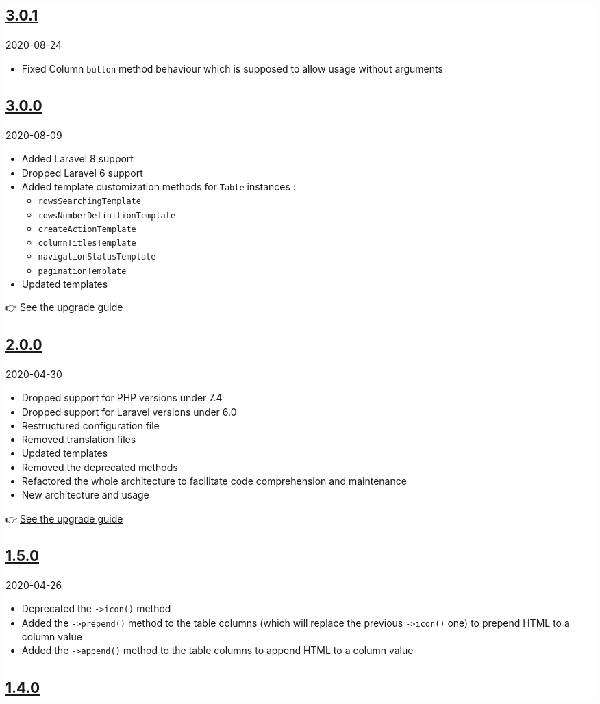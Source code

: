 ## [3.0.1](https://github.com/Okipa/laravel-table/compare/3.0.1...3.0.1)

2020-08-24

* Fixed Column `button` method behaviour which is supposed to allow usage without arguments

## [3.0.0](https://github.com/Okipa/laravel-table/compare/2.0.0...3.0.0)

2020-08-09

* Added Laravel 8 support
* Dropped Laravel 6 support
* Added template customization methods for `Table` instances :
  * `rowsSearchingTemplate`
  * `rowsNumberDefinitionTemplate`
  * `createActionTemplate`
  * `columnTitlesTemplate`
  * `navigationStatusTemplate`
  * `paginationTemplate`
* Updated templates

:point_right: [See the upgrade guide](/docs/upgrade-guides/from-v2-to-v3.md)

## [2.0.0](https://github.com/Okipa/laravel-table/compare/1.5.0...2.0.0)

2020-04-30

* Dropped support for PHP versions under 7.4
* Dropped support for Laravel versions under 6.0
* Restructured configuration file
* Removed translation files
* Updated templates
* Removed the deprecated methods
* Refactored the whole architecture to facilitate code comprehension and maintenance
* New architecture and usage
  
:point_right: [See the upgrade guide](/docs/upgrade-guides/from-v1-to-v2.md)

## [1.5.0](https://github.com/Okipa/laravel-table/compare/1.4.0...1.5.0)

2020-04-26

* Deprecated the `->icon()` method
* Added the `->prepend()` method to the table columns (which will replace the previous `->icon()` one) to prepend HTML to a column value
* Added the `->append()` method to the table columns to append HTML to a column value

## [1.4.0](https://github.com/Okipa/laravel-table/compare/1.3.0...1.4.0)
